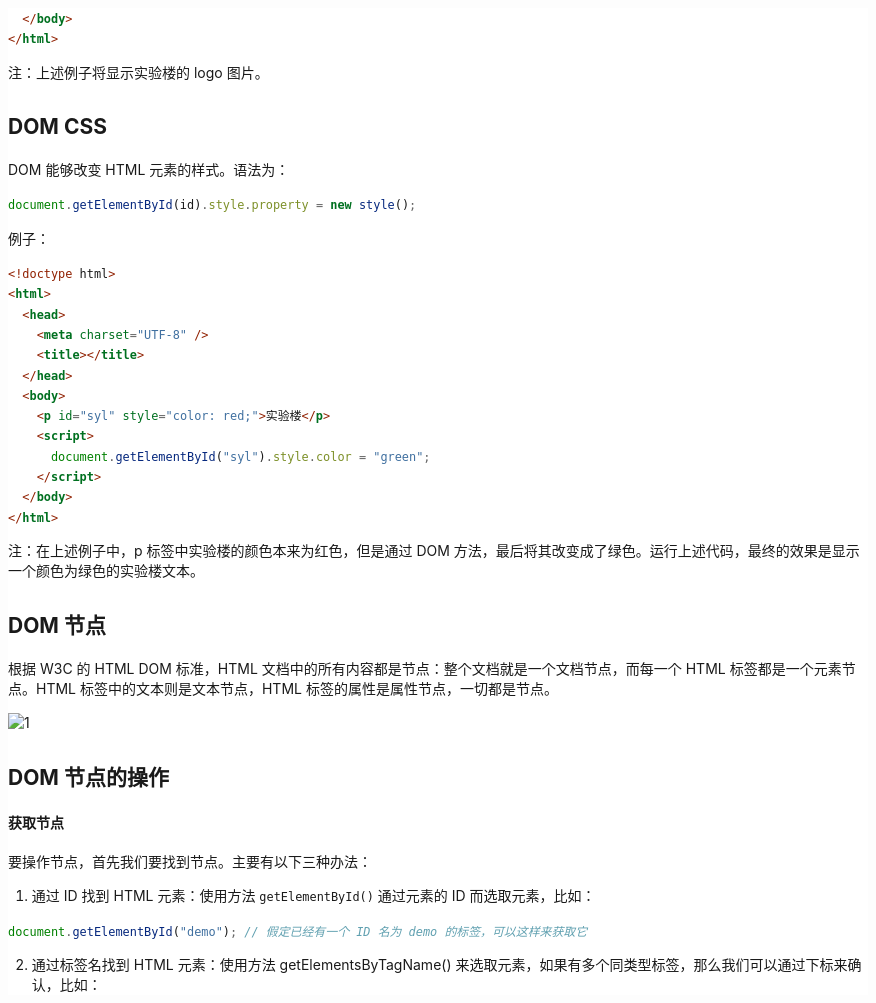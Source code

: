 ```html
  </body>
</html>
```

注：上述例子将显示实验楼的 logo 图片。

## DOM CSS

DOM 能够改变 HTML 元素的样式。语法为：

```javascript
document.getElementById(id).style.property = new style();
```

例子：

```html
<!doctype html>
<html>
  <head>
    <meta charset="UTF-8" />
    <title></title>
  </head>
  <body>
    <p id="syl" style="color: red;">实验楼</p>
    <script>
      document.getElementById("syl").style.color = "green";
    </script>
  </body>
</html>
```

注：在上述例子中，p 标签中实验楼的颜色本来为红色，但是通过 DOM 方法，最后将其改变成了绿色。运行上述代码，最终的效果是显示一个颜色为绿色的实验楼文本。

## DOM 节点

根据 W3C 的 HTML DOM 标准，HTML 文档中的所有内容都是节点：整个文档就是一个文档节点，而每一个 HTML 标签都是一个元素节点。HTML 标签中的文本则是文本节点，HTML 标签的属性是属性节点，一切都是节点。

![1](https://doc.shiyanlou.com/document-uid897174labid9222timestamp1547430589989.png/wm)

## DOM 节点的操作

#### 获取节点

要操作节点，首先我们要找到节点。主要有以下三种办法：

1. 通过 ID 找到 HTML 元素：使用方法 `getElementById()` 通过元素的 ID 而选取元素，比如：

```javascript
document.getElementById("demo"); // 假定已经有一个 ID 名为 demo 的标签，可以这样来获取它
```

2. 通过标签名找到 HTML 元素：使用方法 getElementsByTagName() 来选取元素，如果有多个同类型标签，那么我们可以通过下标来确认，比如：
